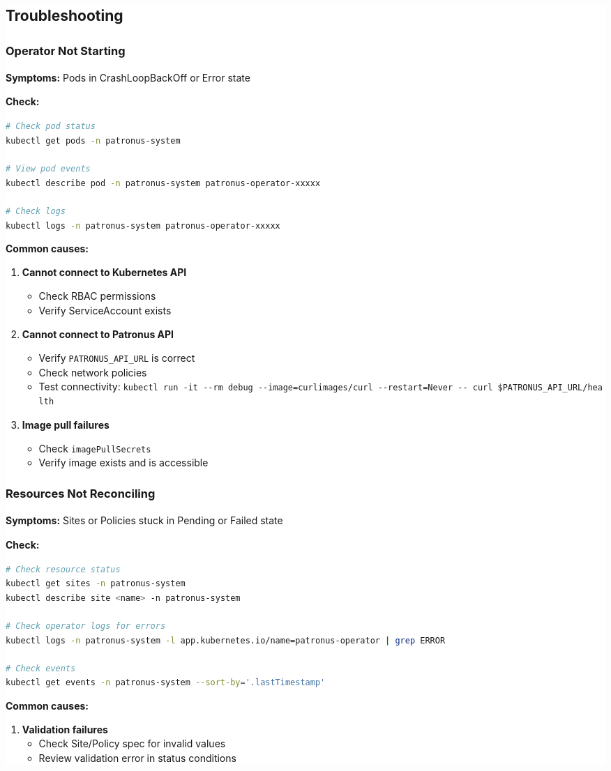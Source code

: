 
## Troubleshooting

### Operator Not Starting

**Symptoms:** Pods in CrashLoopBackOff or Error state

**Check:**
```bash
# Check pod status
kubectl get pods -n patronus-system

# View pod events
kubectl describe pod -n patronus-system patronus-operator-xxxxx

# Check logs
kubectl logs -n patronus-system patronus-operator-xxxxx
```

**Common causes:**
1. **Cannot connect to Kubernetes API**
   - Check RBAC permissions
   - Verify ServiceAccount exists

2. **Cannot connect to Patronus API**
   - Verify `PATRONUS_API_URL` is correct
   - Check network policies
   - Test connectivity: `kubectl run -it --rm debug --image=curlimages/curl --restart=Never -- curl $PATRONUS_API_URL/health`

3. **Image pull failures**
   - Check `imagePullSecrets`
   - Verify image exists and is accessible

### Resources Not Reconciling

**Symptoms:** Sites or Policies stuck in Pending or Failed state

**Check:**
```bash
# Check resource status
kubectl get sites -n patronus-system
kubectl describe site <name> -n patronus-system

# Check operator logs for errors
kubectl logs -n patronus-system -l app.kubernetes.io/name=patronus-operator | grep ERROR

# Check events
kubectl get events -n patronus-system --sort-by='.lastTimestamp'
```

**Common causes:**
1. **Validation failures**
   - Check Site/Policy spec for invalid values
   - Review validation error in status conditions
